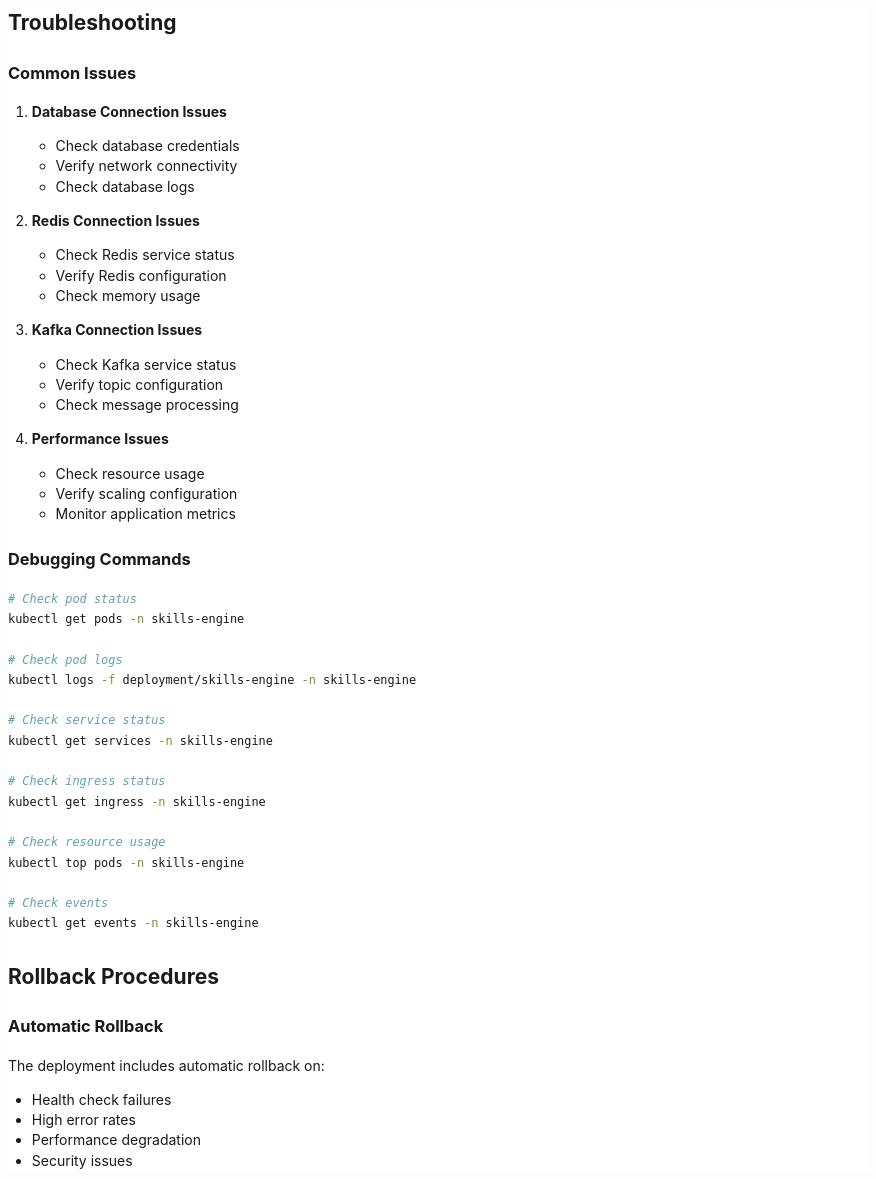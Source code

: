 ## Troubleshooting

### Common Issues

1. **Database Connection Issues**
   - Check database credentials
   - Verify network connectivity
   - Check database logs

2. **Redis Connection Issues**
   - Check Redis service status
   - Verify Redis configuration
   - Check memory usage

3. **Kafka Connection Issues**
   - Check Kafka service status
   - Verify topic configuration
   - Check message processing

4. **Performance Issues**
   - Check resource usage
   - Verify scaling configuration
   - Monitor application metrics

### Debugging Commands

```bash
# Check pod status
kubectl get pods -n skills-engine

# Check pod logs
kubectl logs -f deployment/skills-engine -n skills-engine

# Check service status
kubectl get services -n skills-engine

# Check ingress status
kubectl get ingress -n skills-engine

# Check resource usage
kubectl top pods -n skills-engine

# Check events
kubectl get events -n skills-engine
```

## Rollback Procedures

### Automatic Rollback

The deployment includes automatic rollback on:
- Health check failures
- High error rates
- Performance degradation
- Security issues
